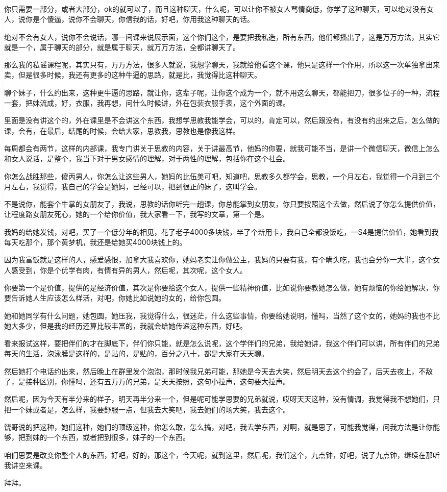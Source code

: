 你只需要一部分，或者大部分，ok的就可以了，而且这种聊天，什么呢，可以让你不被女人骂情商低，你学了这种聊天，可以绝对没有女人，说你是个傻逼，说你不会聊天，你信我的话，好吧，你用我这种聊天的话。

绝对不会有女人，说你不会说话，哪一间课来说展示面，这个你们这个，是要把我私造，所有东西，他们都播出了，这是万万方法，其实它就是一个，属于聊天的部分，就是属于聊天，就万万方法，全都讲聊天了。

那么我的私谣课程呢，其实只有，万万方法，很多人就说，我想学聊天，我就给他看这个课，他只是这样一个作用，所以这一次单独拿出来卖，但是很多时候，我还有更多的这种牛逼的思路，就是比，我觉得比这种聊天。

聊个妹子，什么约出来，这种更牛逼的思路，就让你，这辈子呢，让你这个成为一个，就不用这么聊天，都能把刀，很多位子的一种，流程一套，把妹流成，好，衣服，我再想，问什么时候讲，外在包装衣服手表，这个外面的课。

里面是没有讲这个的，外在课里是不会讲这个东西，我想学思教我能学会，可以的，肯定可以，然后跟没有，有没有约出来之后，怎么做的课，会有，在最后，结尾的时候，会给大家，思教我，思教也是像我这样。

每周都会有两节，这样的内部课，我专门讲关于思教的内容，关于讲最高节，他妈的你要，就我可能不当，是讲一个微信聊天，微信上怎么和女人说话，是整个，我当下对于男女感情的理解，对于两性的理解，包括你在这个社会。

你怎么战胜那些，傻丙男人，你怎么让这些男人，她妈的比伍美可吧，知道吧，思教多久都学会，思教，一个月左右，我觉得一个月到三个月左右，我觉得，我自己的学会是她妈，已经可以，把到很正的妹了，这叫学会。

不是说你，能套个牛掌的女朋友了，我说，思教的话你听完一趟课，你总能掌到女朋友，你只要按照这个去做，然后说了你怎么提供价值，让程度路女朋友死心，她的一个给你价值，我大家看一下，我写的文章，第一个是。

我妈的给她发钱，对吧，买了一个低分年的相见，花了老子4000多块钱，半了个新用卡，我自己全都没饭吃，一S4是提供价值，她看到我每天吃那个，那个黄梦机，我还是给她买4000块钱上的。

因为我富饭就是这样的人，感爱感恨，加拿大我喜欢你，她妈老实让你做公主，我妈的只要有我，有个瞒头吃，我也会分你一大半，这个女人感受到，你是个优学有肉，有情有异的男人，然后呢，其次呢，这个女人。

你要第一个是价值，提供的是经济价值，其次是你要给这个女人，提供一些精神价值，比如说你要教她怎么做，她有烦恼的你给她解决，你要告诉她人生应该怎么样活，对吧，你她比如说她的女的，给你包圆。

她和她同学有什么问题，她包圆，她压我，我觉得什么，很迷茫，什么这些事情，你要给她说明，懂吗，当然了这个女的，她妈的我也不比她大多少，但是我的经历还算比较丰富的，我就会给她传递这种东西，好吧。

看来报试这样，要把伴们的才在脚底下，伴们你只能，就是怎么说呢，这个学伴们的兄弟，我给她讲，我这个伴们可以讲，所有伴们的兄弟每天的生活，泡泳膜是这样的，是贴的，是贴的，百分之八十，都是大家在天天聊。

然后她打个电话约出来，然后晚上在群里发个泡泡，那时候我兄弟可能，那她是今天去大笑，然后明天去这个约会了，后天去夜上，不敌了，是接种区别，你懂吗，还有五万万的兄弟，是天天按照，这句小拉声，这句要大拉声。

然后呢，因为今天有半分来的样子，明天再半分来一个，但是呢可能学思要的兄弟就说，哎呀天天这种，没有情调，我觉得我不想她们，只把一个妹或者是，怎么样，我要舒服一点，但我去大笑吧，我去她们的场大笑，我去这个。

饶哥说的把这种，她们这种，她们的顶级这种，你怎么敢，怎么搞，对吧，我去学东西，对啊，就是思了，可能我觉得，问我方法是让你能够，把到妹的一个东西，或者把到很多，妹子的一个东西。

咱们思要是改变你整个人的东西，好吧，好的，那这个，今天呢，就到这里，然后呢，我们这个，九点钟，好吧，说了九点钟，继续在那听我讲空来课。

拜拜。